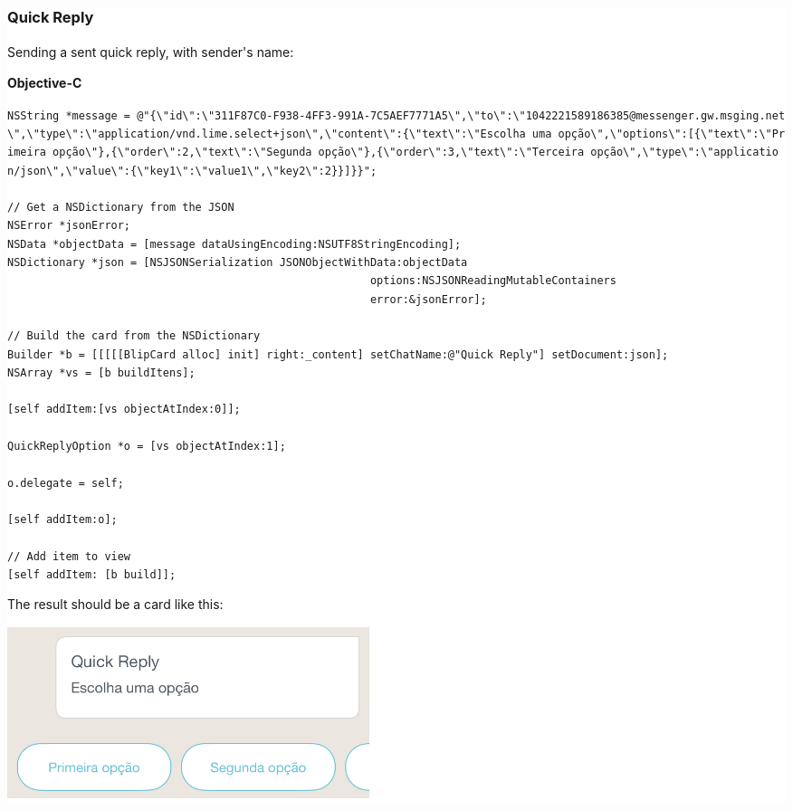 ### Quick Reply
Sending a sent quick reply, with sender's name:

**Objective-C**
```obj-c
NSString *message = @"{\"id\":\"311F87C0-F938-4FF3-991A-7C5AEF7771A5\",\"to\":\"1042221589186385@messenger.gw.msging.net\",\"type\":\"application/vnd.lime.select+json\",\"content\":{\"text\":\"Escolha uma opção\",\"options\":[{\"text\":\"Primeira opção\"},{\"order\":2,\"text\":\"Segunda opção\"},{\"order\":3,\"text\":\"Terceira opção\",\"type\":\"application/json\",\"value\":{\"key1\":\"value1\",\"key2\":2}}]}}";
    
// Get a NSDictionary from the JSON
NSError *jsonError;
NSData *objectData = [message dataUsingEncoding:NSUTF8StringEncoding];
NSDictionary *json = [NSJSONSerialization JSONObjectWithData:objectData
                                                        options:NSJSONReadingMutableContainers
                                                        error:&jsonError];

// Build the card from the NSDictionary
Builder *b = [[[[[BlipCard alloc] init] right:_content] setChatName:@"Quick Reply"] setDocument:json];
NSArray *vs = [b buildItens];

[self addItem:[vs objectAtIndex:0]];

QuickReplyOption *o = [vs objectAtIndex:1];

o.delegate = self;

[self addItem:o];

// Add item to view
[self addItem: [b build]];
```
The result should be a card like this:

<img src="./docs/resources/quickReply.jpg" alt="Quick Reply" style="width: 400px;"/>
